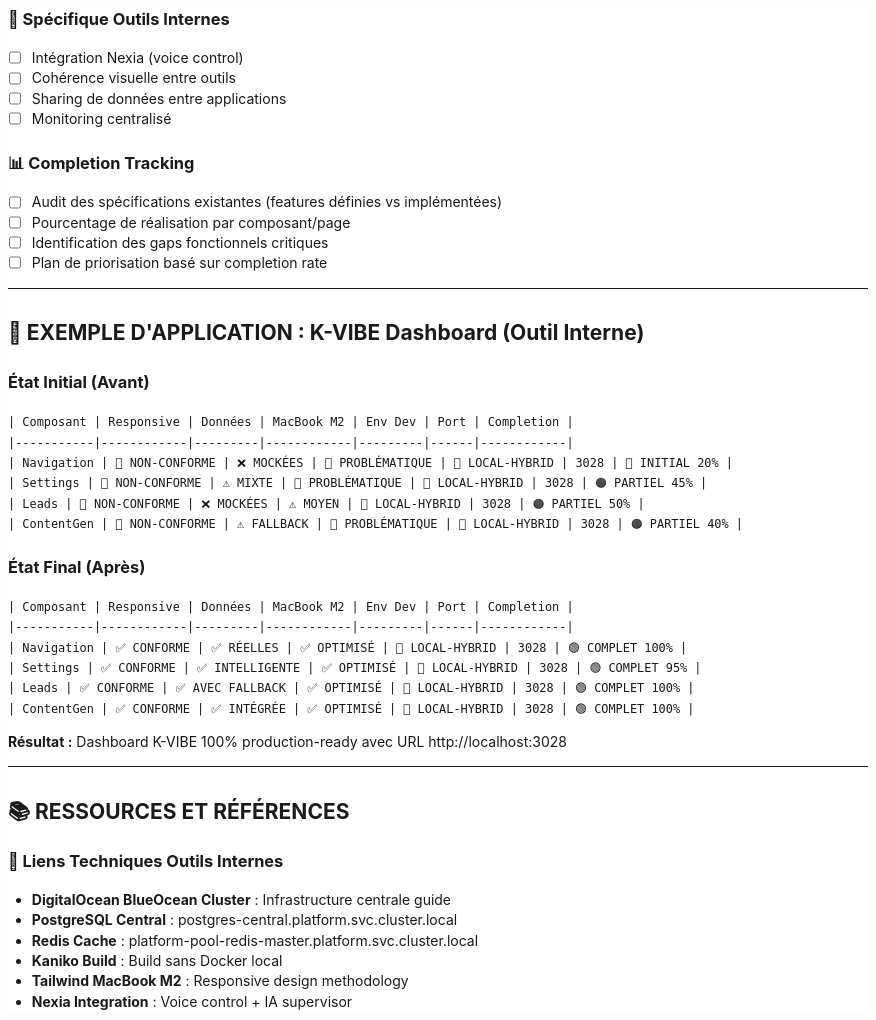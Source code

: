 ### **🎯 Spécifique Outils Internes**
- [ ] Intégration Nexia (voice control)
- [ ] Cohérence visuelle entre outils
- [ ] Sharing de données entre applications
- [ ] Monitoring centralisé

### **📊 Completion Tracking**
- [ ] Audit des spécifications existantes (features définies vs implémentées)
- [ ] Pourcentage de réalisation par composant/page
- [ ] Identification des gaps fonctionnels critiques
- [ ] Plan de priorisation basé sur completion rate

---

## 🎯 EXEMPLE D'APPLICATION : K-VIBE Dashboard (Outil Interne)

### **État Initial (Avant)**
```
| Composant | Responsive | Données | MacBook M2 | Env Dev | Port | Completion |
|-----------|------------|---------|------------|---------|------|------------|
| Navigation | 🔴 NON-CONFORME | ❌ MOCKÉES | 🔴 PROBLÉMATIQUE | 🔗 LOCAL-HYBRID | 3028 | 🔴 INITIAL 20% |
| Settings | 🔴 NON-CONFORME | ⚠️ MIXTE | 🔴 PROBLÉMATIQUE | 🔗 LOCAL-HYBRID | 3028 | 🟠 PARTIEL 45% |
| Leads | 🔴 NON-CONFORME | ❌ MOCKÉES | ⚠️ MOYEN | 🔗 LOCAL-HYBRID | 3028 | 🟠 PARTIEL 50% |
| ContentGen | 🔴 NON-CONFORME | ⚠️ FALLBACK | 🔴 PROBLÉMATIQUE | 🔗 LOCAL-HYBRID | 3028 | 🟠 PARTIEL 40% |
```

### **État Final (Après)**
```
| Composant | Responsive | Données | MacBook M2 | Env Dev | Port | Completion |
|-----------|------------|---------|------------|---------|------|------------|
| Navigation | ✅ CONFORME | ✅ RÉELLES | ✅ OPTIMISÉ | 🔗 LOCAL-HYBRID | 3028 | 🟢 COMPLET 100% |
| Settings | ✅ CONFORME | ✅ INTELLIGENTE | ✅ OPTIMISÉ | 🔗 LOCAL-HYBRID | 3028 | 🟢 COMPLET 95% |
| Leads | ✅ CONFORME | ✅ AVEC FALLBACK | ✅ OPTIMISÉ | 🔗 LOCAL-HYBRID | 3028 | 🟢 COMPLET 100% |
| ContentGen | ✅ CONFORME | ✅ INTÉGRÉE | ✅ OPTIMISÉ | 🔗 LOCAL-HYBRID | 3028 | 🟢 COMPLET 100% |
```

**Résultat :** Dashboard K-VIBE 100% production-ready avec URL http://localhost:3028

---

## 📚 RESSOURCES ET RÉFÉRENCES

### **🔗 Liens Techniques Outils Internes**
- **DigitalOcean BlueOcean Cluster** : Infrastructure centrale guide
- **PostgreSQL Central** : postgres-central.platform.svc.cluster.local
- **Redis Cache** : platform-pool-redis-master.platform.svc.cluster.local
- **Kaniko Build** : Build sans Docker local
- **Tailwind MacBook M2** : Responsive design methodology
- **Nexia Integration** : Voice control + IA supervisor
